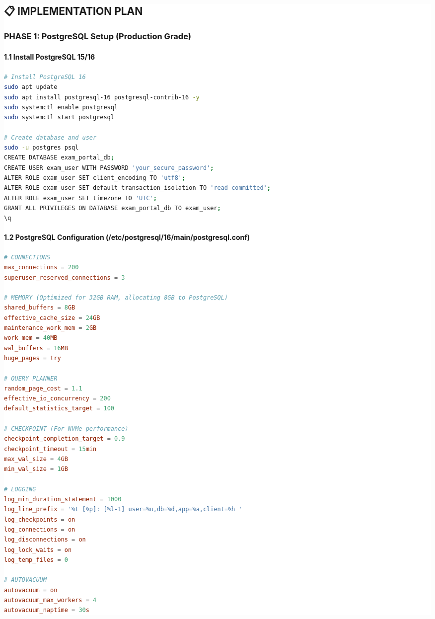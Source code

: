 ## 📋 IMPLEMENTATION PLAN

### **PHASE 1: PostgreSQL Setup (Production Grade)**

#### 1.1 Install PostgreSQL 15/16
```bash
# Install PostgreSQL 16
sudo apt update
sudo apt install postgresql-16 postgresql-contrib-16 -y
sudo systemctl enable postgresql
sudo systemctl start postgresql

# Create database and user
sudo -u postgres psql
CREATE DATABASE exam_portal_db;
CREATE USER exam_user WITH PASSWORD 'your_secure_password';
ALTER ROLE exam_user SET client_encoding TO 'utf8';
ALTER ROLE exam_user SET default_transaction_isolation TO 'read committed';
ALTER ROLE exam_user SET timezone TO 'UTC';
GRANT ALL PRIVILEGES ON DATABASE exam_portal_db TO exam_user;
\q
```

#### 1.2 PostgreSQL Configuration (/etc/postgresql/16/main/postgresql.conf)
```conf
# CONNECTIONS
max_connections = 200
superuser_reserved_connections = 3

# MEMORY (Optimized for 32GB RAM, allocating 8GB to PostgreSQL)
shared_buffers = 8GB
effective_cache_size = 24GB
maintenance_work_mem = 2GB
work_mem = 40MB
wal_buffers = 16MB
huge_pages = try

# QUERY PLANNER
random_page_cost = 1.1
effective_io_concurrency = 200
default_statistics_target = 100

# CHECKPOINT (For NVMe performance)
checkpoint_completion_target = 0.9
checkpoint_timeout = 15min
max_wal_size = 4GB
min_wal_size = 1GB

# LOGGING
log_min_duration_statement = 1000
log_line_prefix = '%t [%p]: [%l-1] user=%u,db=%d,app=%a,client=%h '
log_checkpoints = on
log_connections = on
log_disconnections = on
log_lock_waits = on
log_temp_files = 0

# AUTOVACUUM
autovacuum = on
autovacuum_max_workers = 4
autovacuum_naptime = 30s

```